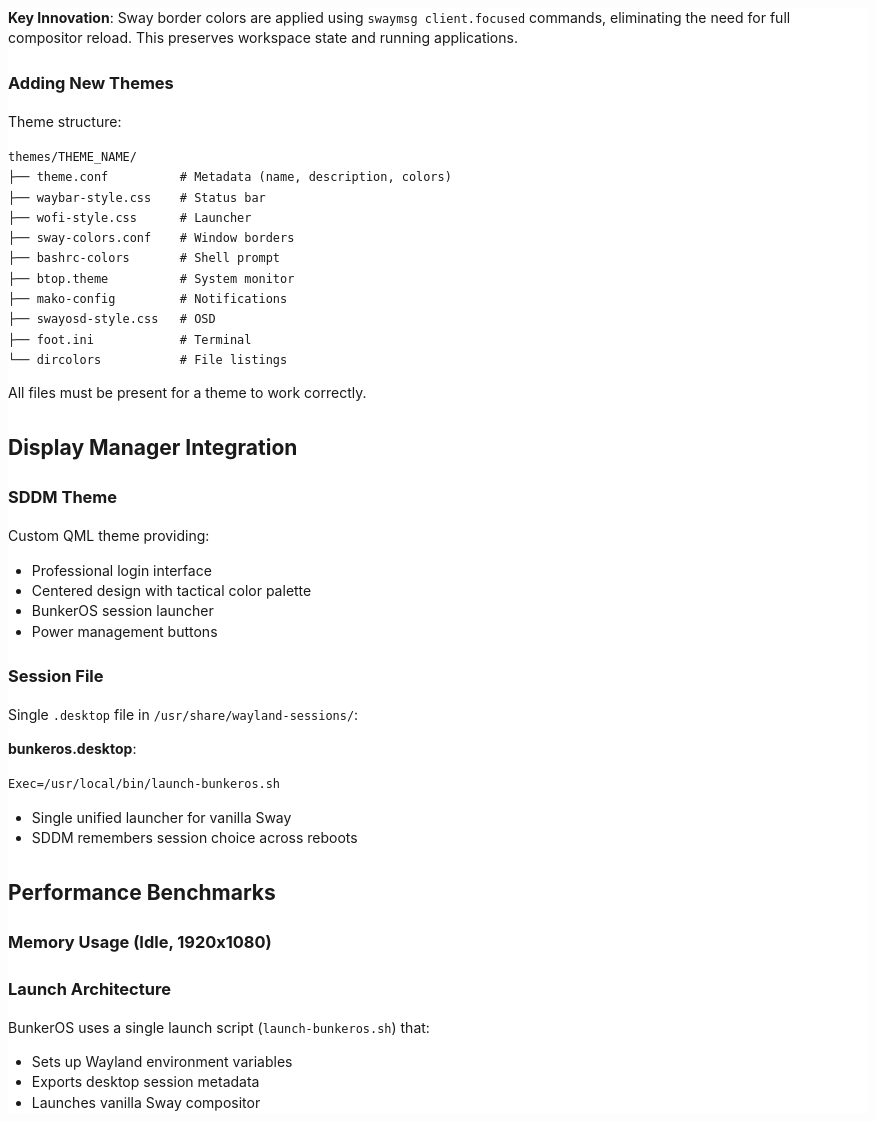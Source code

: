 **Key Innovation**: Sway border colors are applied using `swaymsg client.focused` commands, eliminating the need for full compositor reload. This preserves workspace state and running applications.

### Adding New Themes

Theme structure:

```
themes/THEME_NAME/
├── theme.conf          # Metadata (name, description, colors)
├── waybar-style.css    # Status bar
├── wofi-style.css      # Launcher
├── sway-colors.conf    # Window borders
├── bashrc-colors       # Shell prompt
├── btop.theme          # System monitor
├── mako-config         # Notifications
├── swayosd-style.css   # OSD
├── foot.ini            # Terminal
└── dircolors           # File listings
```

All files must be present for a theme to work correctly.

## Display Manager Integration

### SDDM Theme

Custom QML theme providing:
- Professional login interface
- Centered design with tactical color palette
- BunkerOS session launcher
- Power management buttons

### Session File

Single `.desktop` file in `/usr/share/wayland-sessions/`:

**bunkeros.desktop**:
```
Exec=/usr/local/bin/launch-bunkeros.sh
```
- Single unified launcher for vanilla Sway
- SDDM remembers session choice across reboots

## Performance Benchmarks

### Memory Usage (Idle, 1920x1080)

### Launch Architecture

BunkerOS uses a single launch script (`launch-bunkeros.sh`) that:
- Sets up Wayland environment variables
- Exports desktop session metadata
- Launches vanilla Sway compositor
